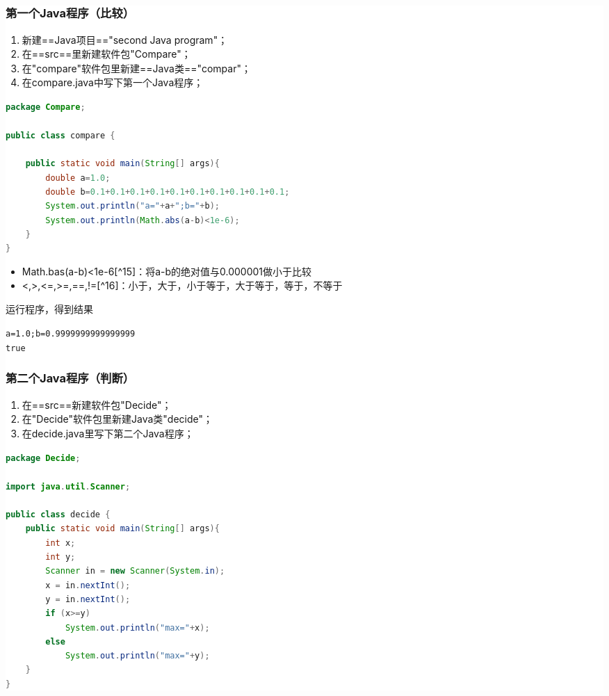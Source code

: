 ### 第一个Java程序（比较）

1. 新建==Java项目=="second Java program"；
2. 在==src==里新建软件包"Compare"；
3. 在"compare"软件包里新建==Java类=="compar"；
4. 在compare.java中写下第一个Java程序；

```java
package Compare;

public class compare {

    public static void main(String[] args){
        double a=1.0;
        double b=0.1+0.1+0.1+0.1+0.1+0.1+0.1+0.1+0.1+0.1;
        System.out.println("a="+a+";b="+b);
        System.out.println(Math.abs(a-b)<1e-6);
    }
}
```

+ Math.bas(a-b)<1e-6[^15]：将a-b的绝对值与0.000001做小于比较
+ <,>,<=,>=,==,!=[^16]：小于，大于，小于等于，大于等于，等于，不等于

运行程序，得到结果

```
a=1.0;b=0.9999999999999999
true
```

### 第二个Java程序（判断）

1. 在==src==新建软件包"Decide"；
2. 在"Decide"软件包里新建Java类"decide"；
3. 在decide.java里写下第二个Java程序；

```java
package Decide;

import java.util.Scanner;

public class decide {
    public static void main(String[] args){
        int x;
        int y;
        Scanner in = new Scanner(System.in);
        x = in.nextInt();
        y = in.nextInt();
        if (x>=y)
            System.out.println("max="+x);
        else
            System.out.println("max="+y);
    }
}
```
